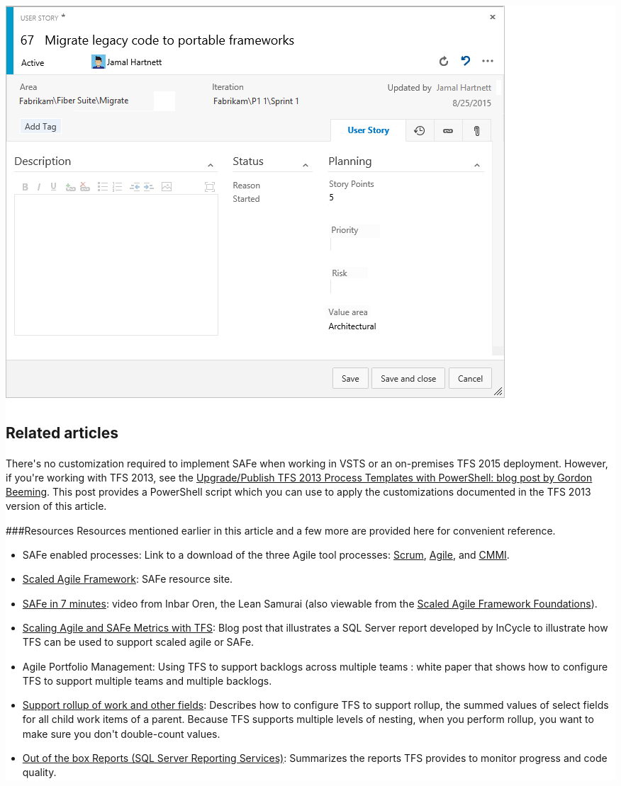 ![User Story work item form](_img/safe-user-story-new-form.png)  


## Related articles

There's no customization required to implement SAFe when working in VSTS or an on-premises TFS 2015 deployment. However, if you're working with TFS 2013, see the [Upgrade/Publish TFS 2013 Process Templates with PowerShell: blog post by Gordon Beeming](http://31og.com/post/upgradepublish-tfs-2013-process-templates-with-powershell). This post provides a PowerShell script which you can use to apply the customizations documented in the TFS 2013 version of this article.   


###Resources
Resources mentioned earlier in this article and a few more are provided here for convenient reference.  
- SAFe enabled processes: Link to a download of the three Agile tool processes: [Scrum](../work-items/guidance/scrum-process.md), [Agile](../work-items/guidance/agile-process.md), and [CMMI](../work-items/guidance/cmmi-process.md).  

- [Scaled Agile Framework](http://scaledagileframework.com/): SAFe resource site.  
- [SAFe in 7 minutes](http://www.youtube.com/watch?feature=player_embedded&v=RXzurBazN-I): video from Inbar Oren, the Lean Samurai (also viewable from the [Scaled Agile Framework Foundations](http://scaledagileframework.com/foundations/)).
- [Scaling Agile and SAFe Metrics with TFS](http://www.incyclesoftware.com/2014/08/scaling-agile-and-safe-metrics-with-tfs/): Blog post that illustrates a SQL Server report developed by InCycle to illustrate how TFS can be used to support scaled agile or SAFe.  
- Agile Portfolio Management: Using TFS to support backlogs across multiple teams : white paper that shows how to configure TFS to support multiple teams and multiple backlogs.  
- [Support rollup of work and other fields](../customize/reference/support-rollup-of-work-and-other-fields.md): Describes how to configure TFS to support rollup, the summed values of select fields for all child work items of a parent. Because TFS supports multiple levels of nesting, when you perform rollup, you want to make sure you don't double-count values.  
- [Out of the box Reports (SQL Server Reporting Services)](../../report/sql-reports/reporting-services-reports.md): Summarizes the reports TFS provides to monitor progress and code quality.  